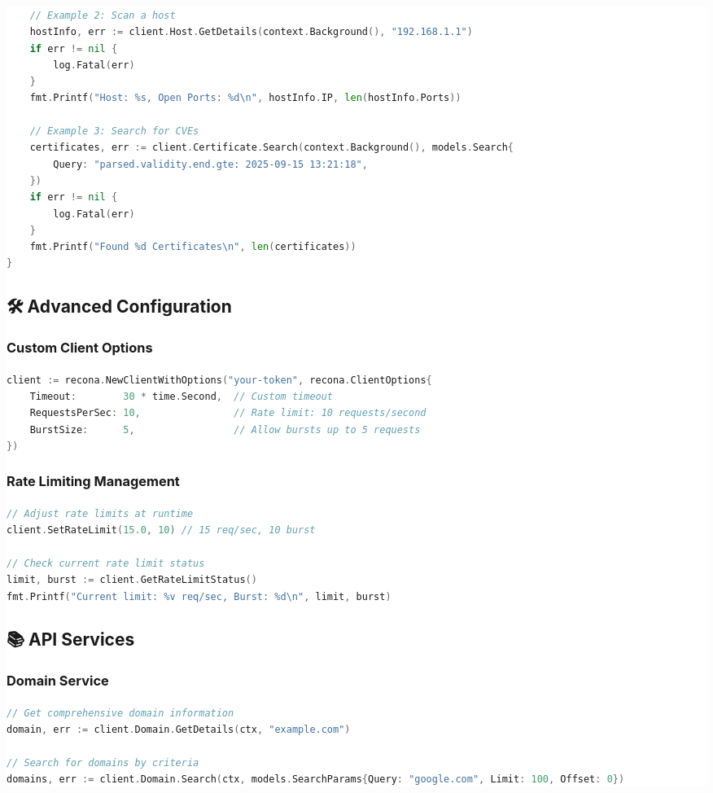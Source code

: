 ```go
    // Example 2: Scan a host
    hostInfo, err := client.Host.GetDetails(context.Background(), "192.168.1.1")
    if err != nil {
        log.Fatal(err)
    }
    fmt.Printf("Host: %s, Open Ports: %d\n", hostInfo.IP, len(hostInfo.Ports))

    // Example 3: Search for CVEs
	certificates, err := client.Certificate.Search(context.Background(), models.Search{
		Query: "parsed.validity.end.gte: 2025-09-15 13:21:18",
	})
    if err != nil {
        log.Fatal(err)
    }
    fmt.Printf("Found %d Certificates\n", len(certificates))
}
```

## 🛠 Advanced Configuration

### Custom Client Options

```go
client := recona.NewClientWithOptions("your-token", recona.ClientOptions{
    Timeout:        30 * time.Second,  // Custom timeout
    RequestsPerSec: 10,                // Rate limit: 10 requests/second
    BurstSize:      5,                 // Allow bursts up to 5 requests
})
```

### Rate Limiting Management

```go
// Adjust rate limits at runtime
client.SetRateLimit(15.0, 10) // 15 req/sec, 10 burst

// Check current rate limit status
limit, burst := client.GetRateLimitStatus()
fmt.Printf("Current limit: %v req/sec, Burst: %d\n", limit, burst)
```

## 📚 API Services

### Domain Service
```go
// Get comprehensive domain information
domain, err := client.Domain.GetDetails(ctx, "example.com")

// Search for domains by criteria
domains, err := client.Domain.Search(ctx, models.SearchParams{Query: "google.com", Limit: 100, Offset: 0})

```
